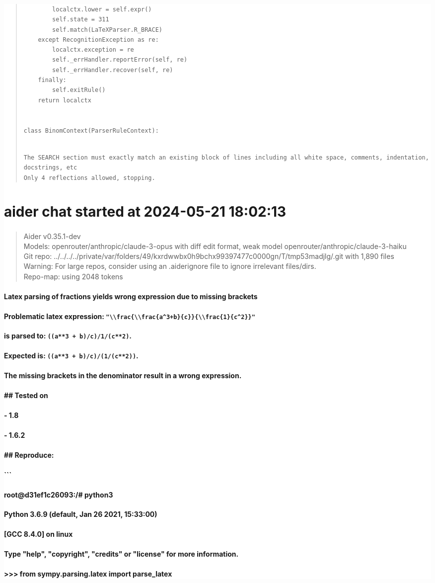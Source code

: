 >             localctx.lower = self.expr()  
>             self.state = 311  
>             self.match(LaTeXParser.R_BRACE)  
>         except RecognitionException as re:  
>             localctx.exception = re  
>             self._errHandler.reportError(self, re)  
>             self._errHandler.recover(self, re)  
>         finally:  
>             self.exitRule()  
>         return localctx  
>   
>   
>     class BinomContext(ParserRuleContext):  
>   
> ```  
>   
> The SEARCH section must exactly match an existing block of lines including all white space, comments, indentation, docstrings, etc  
> Only 4 reflections allowed, stopping.  

# aider chat started at 2024-05-21 18:02:13

> Aider v0.35.1-dev  
> Models: openrouter/anthropic/claude-3-opus with diff edit format, weak model openrouter/anthropic/claude-3-haiku  
> Git repo: ../../../../private/var/folders/49/kxrdwwbx0h9bchx99397477c0000gn/T/tmp53madjlg/.git with 1,890 files  
> Warning: For large repos, consider using an .aiderignore file to ignore irrelevant files/dirs.  
> Repo-map: using 2048 tokens  

#### Latex parsing of fractions yields wrong expression due to missing brackets  
#### Problematic latex expression: `"\\frac{\\frac{a^3+b}{c}}{\\frac{1}{c^2}}"`  
####   
#### is parsed to: `((a**3 + b)/c)/1/(c**2)`.  
####   
#### Expected is: `((a**3 + b)/c)/(1/(c**2))`.   
####   
#### The missing brackets in the denominator result in a wrong expression.  
####   
#### ## Tested on  
####   
#### - 1.8  
#### - 1.6.2  
####   
#### ## Reproduce:  
####   
#### ```  
#### root@d31ef1c26093:/# python3  
#### Python 3.6.9 (default, Jan 26 2021, 15:33:00)  
#### [GCC 8.4.0] on linux  
#### Type "help", "copyright", "credits" or "license" for more information.  
#### >>> from sympy.parsing.latex import parse_latex  